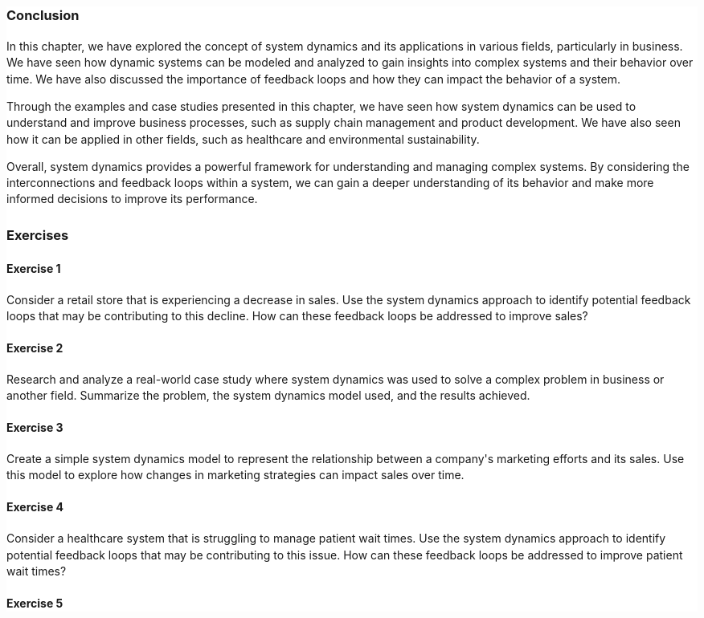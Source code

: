 



### Conclusion

In this chapter, we have explored the concept of system dynamics and its applications in various fields, particularly in business. We have seen how dynamic systems can be modeled and analyzed to gain insights into complex systems and their behavior over time. We have also discussed the importance of feedback loops and how they can impact the behavior of a system.



Through the examples and case studies presented in this chapter, we have seen how system dynamics can be used to understand and improve business processes, such as supply chain management and product development. We have also seen how it can be applied in other fields, such as healthcare and environmental sustainability.



Overall, system dynamics provides a powerful framework for understanding and managing complex systems. By considering the interconnections and feedback loops within a system, we can gain a deeper understanding of its behavior and make more informed decisions to improve its performance.



### Exercises

#### Exercise 1

Consider a retail store that is experiencing a decrease in sales. Use the system dynamics approach to identify potential feedback loops that may be contributing to this decline. How can these feedback loops be addressed to improve sales?



#### Exercise 2

Research and analyze a real-world case study where system dynamics was used to solve a complex problem in business or another field. Summarize the problem, the system dynamics model used, and the results achieved.



#### Exercise 3

Create a simple system dynamics model to represent the relationship between a company's marketing efforts and its sales. Use this model to explore how changes in marketing strategies can impact sales over time.



#### Exercise 4

Consider a healthcare system that is struggling to manage patient wait times. Use the system dynamics approach to identify potential feedback loops that may be contributing to this issue. How can these feedback loops be addressed to improve patient wait times?



#### Exercise 5
